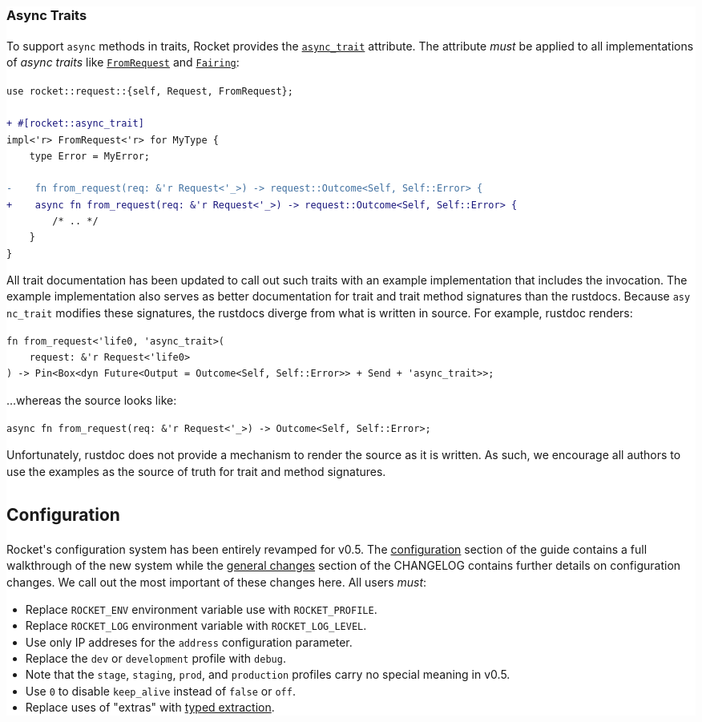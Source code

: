 ### Async Traits

To support `async` methods in traits, Rocket provides the [`async_trait`]
attribute. The attribute _must_ be applied to all implementations of _async
traits_ like [`FromRequest`] and [`Fairing`]:

```diff
use rocket::request::{self, Request, FromRequest};

+ #[rocket::async_trait]
impl<'r> FromRequest<'r> for MyType {
    type Error = MyError;

-    fn from_request(req: &'r Request<'_>) -> request::Outcome<Self, Self::Error> {
+    async fn from_request(req: &'r Request<'_>) -> request::Outcome<Self, Self::Error> {
        /* .. */
    }
}
```

All trait documentation has been updated to call out such traits with an example
implementation that includes the invocation. The example implementation also
serves as better documentation for trait and trait method signatures than the
rustdocs. Because `async_trait` modifies these signatures, the rustdocs diverge
from what is written in source. For example, rustdoc renders:

```rust,ignore
fn from_request<'life0, 'async_trait>(
    request: &'r Request<'life0>
) -> Pin<Box<dyn Future<Output = Outcome<Self, Self::Error>> + Send + 'async_trait>>;
```

...whereas the source looks like:

```rust,ignore
async fn from_request(req: &'r Request<'_>) -> Outcome<Self, Self::Error>;
```

Unfortunately, rustdoc does not provide a mechanism to render the source as it
is written. As such, we encourage all authors to use the examples as the source
of truth for trait and method signatures.

[`async_trait`]: @api/rocket/attr.async_trait.html
[`FromRequest`]: @api/rocket/request/trait.FromRequest.html
[`Fairing`]: @api/rocket/fairing/trait.Fairing.html

## Configuration

Rocket's configuration system has been entirely revamped for v0.5. The
[configuration](../configuration) section of the guide contains a full
walkthrough of the new system while the [general changes] section of the
CHANGELOG contains further details on configuration changes. We call out the
most important of these changes here. All users _must_:

  * Replace `ROCKET_ENV` environment variable use with `ROCKET_PROFILE`.
  * Replace `ROCKET_LOG` environment variable with `ROCKET_LOG_LEVEL`.
  * Use only IP addreses for the `address` configuration parameter.
  * Replace the `dev` or `development` profile with `debug`.
  * Note that the `stage`, `staging`, `prod`, and `production` profiles carry no
    special meaning in v0.5.
  * Use `0` to disable `keep_alive` instead of `false` or `off`.
  * Replace uses of "extras" with [typed extraction].


[CHANGELOG]: @github/CHANGELOG.md
[`rocket_dyn_templates`]: @api/rocket_dyn_templates
[`rocket_sync_db_pools`]: @api/rocket_sync_db_pools
[`rocket_db_pools`]: @api/rocket_db_pools
[features in `rocket`]: @api/rocket/#features
[contrib graduation]: @github/CHANGELOG.md#contrib-graduation
[`launch`]: @api/rocket/attr.launch.html
[`main`]: @api/rocket/attr.main.html
[`rocket::build()`]: @api/rocket/struct.Rocket.html#method.build
[`tokio`]: https://tokio.rs
[configurable number of worker threads]: ../configuration/#workers
[`NamedFile`]: @api/rocket/fs/struct.NamedFile.html
[`rocket::tokio::task::spawn_blocking`]: @tokio/task/fn.spawn_blocking.html
[general changes]: @github/CHANGELOG.md#general
[typed extraction]: ../configuration/#extracting-values
[Default ranking]: ../requests#default-ranking
[`FromForm`]: @api/rocket/form/trait.FromForm.html
[`FromParam`]: @api/rocket/request/trait.FromParam.html
[`register()`]: @api/rocket/struct.Rocket.html#method.register
[scope catchers]: ../requests/#scoping
[`FromFormField`]: @api/rocket/form/trait.FromFormField.html
[`TempFile`]: @api/rocket/fs/enum.TempFile.html
[forms]: ../requests#forms
[`FromForm` derive]: @api/rocket/derive.FromForm.html
[deriving `FromForm`]: @api/rocket/derive.FromForm.html
[sentinels]: @api/rocket/trait.Sentinel.html
[`Sentinel`]: @api/rocket/trait.Sentinel.html
[`&State<T>`]: @api/rocket/struct.State.html
[`Redirect`]: @api/rocket/response/struct.Redirect.html
[`Client`]: @api/rocket/local/index.html
[prefixes and suffixes]: @api/rocket/macro.uri.html#prefixes-and-suffixes
[`uri!()`]: @api/rocket/macro.uri.html
[URI types]: @api/rocket/http/uri/index.html
[`Reference`]: @api/rocket/http/uri/struct.Reference.html
[streams]: @api/rocket/response/stream/index.html
[async streams]: ../responses/#async-streams
[chat example]: @example/chat
[GitHub discussions]: https://github.com/SergioBenitez/Rocket/discussions
[`#rocket:mozilla.org`]: https://chat.mozilla.org/#/room/#rocket:mozilla.org
[`#rocket`]: https://kiwiirc.com/client/irc.libera.chat/#rocket